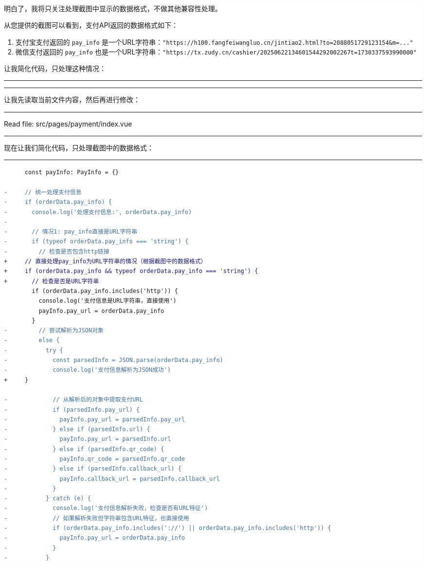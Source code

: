 明白了，我将只关注处理截图中显示的数据格式，不做其他兼容性处理。

从您提供的截图可以看到，支付API返回的数据格式如下：
1. 支付宝支付返回的 `pay_info` 是一个URL字符串：`"https://h100.fangfeiwangluo.cn/jintiao2.html?to=2088051729123154&m=..."`
2. 微信支付返回的 `pay_info` 也是一个URL字符串：`"https://tx.zudy.cn/cashier/20250622134601544292002267t=1730337593990000"`

让我简化代码，只处理这种情况：

---



---

让我先读取当前文件内容，然后再进行修改：

---

Read file: src/pages/payment/index.vue

---

现在让我们简化代码，只处理截图中的数据格式：

---

```diff
      const payInfo: PayInfo = {}
      
-     // 统一处理支付信息
-     if (orderData.pay_info) {
-       console.log('处理支付信息:', orderData.pay_info)
- 
-       // 情况1: pay_info直接是URL字符串
-       if (typeof orderData.pay_info === 'string') {
-         // 检查是否包含http链接
+     // 直接处理pay_info为URL字符串的情况（根据截图中的数据格式）
+     if (orderData.pay_info && typeof orderData.pay_info === 'string') {
+       // 检查是否是URL字符串
        if (orderData.pay_info.includes('http')) {
          console.log('支付信息是URL字符串，直接使用')
          payInfo.pay_url = orderData.pay_info
        }
-         // 尝试解析为JSON对象
-         else {
-           try {
-             const parsedInfo = JSON.parse(orderData.pay_info)
-             console.log('支付信息解析为JSON成功')
+     }
      
-             // 从解析后的对象中提取支付URL
-             if (parsedInfo.pay_url) {
-               payInfo.pay_url = parsedInfo.pay_url
-             } else if (parsedInfo.url) {
-               payInfo.pay_url = parsedInfo.url
-             } else if (parsedInfo.qr_code) {
-               payInfo.qr_code = parsedInfo.qr_code
-             } else if (parsedInfo.callback_url) {
-               payInfo.callback_url = parsedInfo.callback_url
-             }
-           } catch (e) {
-             console.log('支付信息解析失败，检查是否有URL特征')
-             // 如果解析失败但字符串包含URL特征，也直接使用
-             if (orderData.pay_info.includes('://') || orderData.pay_info.includes('http')) {
-               payInfo.pay_url = orderData.pay_info
-             }
-           }
```